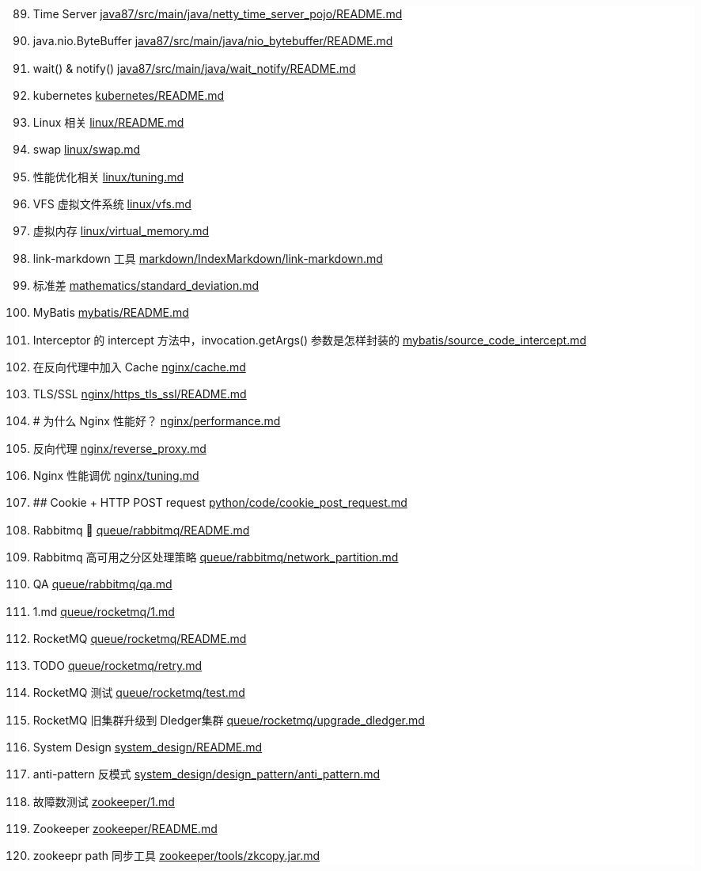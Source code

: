 89. Time Server [java87/src/main/java/netty_time_server_pojo/README.md](java87/src/main/java/netty_time_server_pojo/README.md)

90. java\.nio\.ByteBuffer [java87/src/main/java/nio_bytebuffer/README.md](java87/src/main/java/nio_bytebuffer/README.md)

91. wait\(\) \& notify\(\) [java87/src/main/java/wait_notify/README.md](java87/src/main/java/wait_notify/README.md)

92. kubernetes [kubernetes/README.md](kubernetes/README.md)

93. Linux 相关 [linux/README.md](linux/README.md)

94. swap [linux/swap.md](linux/swap.md)

95. 性能优化相关 [linux/tuning.md](linux/tuning.md)

96. VFS 虚拟文件系统 [linux/vfs.md](linux/vfs.md)

97. 虚拟内存 [linux/virtual_memory.md](linux/virtual_memory.md)

98. link\-markdown 工具 [markdown/IndexMarkdown/link-markdown.md](markdown/IndexMarkdown/link-markdown.md)

99. 标准差 [mathematics/standard_deviation.md](mathematics/standard_deviation.md)

100. MyBatis [mybatis/README.md](mybatis/README.md)

101. Interceptor 的 intercept 方法中，invocation\.getArgs\(\) 参数是怎样封装的 [mybatis/source_code_intercept.md](mybatis/source_code_intercept.md)

102. 在反向代理中加入 Cache [nginx/cache.md](nginx/cache.md)

103. TLS/SSL [nginx/https_tls_ssl/README.md](nginx/https_tls_ssl/README.md)

104. \# 为什么 Nginx 性能好？ [nginx/performance.md](nginx/performance.md)

105. 反向代理 [nginx/reverse_proxy.md](nginx/reverse_proxy.md)

106. Nginx 性能调优 [nginx/tuning.md](nginx/tuning.md)

107. \#\# Cookie \+ HTTP POST request [python/code/cookie_post_request.md](python/code/cookie_post_request.md)

108. Rabbitmq 🐰 [queue/rabbitmq/README.md](queue/rabbitmq/README.md)

109. Rabbitmq 高可用之分区处理策略 [queue/rabbitmq/network_partition.md](queue/rabbitmq/network_partition.md)

110. QA [queue/rabbitmq/qa.md](queue/rabbitmq/qa.md)

111. 1\.md [queue/rocketmq/1.md](queue/rocketmq/1.md)

112. RocketMQ [queue/rocketmq/README.md](queue/rocketmq/README.md)

113. TODO [queue/rocketmq/retry.md](queue/rocketmq/retry.md)

114. RocketMQ 测试 [queue/rocketmq/test.md](queue/rocketmq/test.md)

115. RocketMQ 旧集群升级到 Dledger集群 [queue/rocketmq/upgrade_dledger.md](queue/rocketmq/upgrade_dledger.md)

116. System Design [system_design/README.md](system_design/README.md)

117. anti\-pattern 反模式 [system_design/design_pattern/anti_pattern.md](system_design/design_pattern/anti_pattern.md)

118. 故障数测试 [zookeeper/1.md](zookeeper/1.md)

119. Zookeeper [zookeeper/README.md](zookeeper/README.md)

120. zookeepr path 同步工具 [zookeeper/tools/zkcopy.jar.md](zookeeper/tools/zkcopy.jar.md)


